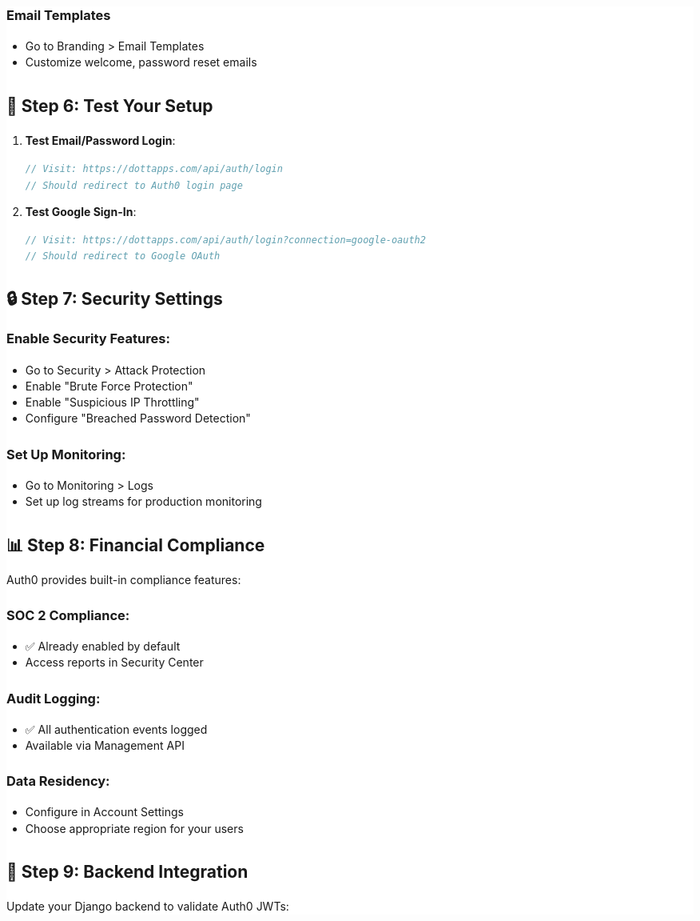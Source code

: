 ### **Email Templates**
- Go to Branding > Email Templates
- Customize welcome, password reset emails

## 🧪 **Step 6: Test Your Setup**

1. **Test Email/Password Login**:
   ```javascript
   // Visit: https://dottapps.com/api/auth/login
   // Should redirect to Auth0 login page
   ```

2. **Test Google Sign-In**:
   ```javascript
   // Visit: https://dottapps.com/api/auth/login?connection=google-oauth2
   // Should redirect to Google OAuth
   ```

## 🔒 **Step 7: Security Settings**

### **Enable Security Features**:
- Go to Security > Attack Protection
- Enable "Brute Force Protection"
- Enable "Suspicious IP Throttling"
- Configure "Breached Password Detection"

### **Set Up Monitoring**:
- Go to Monitoring > Logs
- Set up log streams for production monitoring

## 📊 **Step 8: Financial Compliance**

Auth0 provides built-in compliance features:

### **SOC 2 Compliance**:
- ✅ Already enabled by default
- Access reports in Security Center

### **Audit Logging**:
- ✅ All authentication events logged
- Available via Management API

### **Data Residency**:
- Configure in Account Settings
- Choose appropriate region for your users

## 🚀 **Step 9: Backend Integration**

Update your Django backend to validate Auth0 JWTs:
